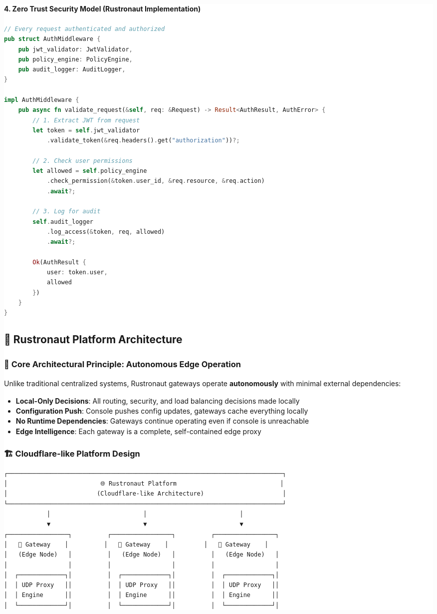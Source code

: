 #### 4. **Zero Trust Security Model** (Rustronaut Implementation)
```rust
// Every request authenticated and authorized
pub struct AuthMiddleware {
    pub jwt_validator: JwtValidator,
    pub policy_engine: PolicyEngine,  
    pub audit_logger: AuditLogger,
}

impl AuthMiddleware {
    pub async fn validate_request(&self, req: &Request) -> Result<AuthResult, AuthError> {
        // 1. Extract JWT from request
        let token = self.jwt_validator
            .validate_token(&req.headers().get("authorization"))?;
        
        // 2. Check user permissions
        let allowed = self.policy_engine
            .check_permission(&token.user_id, &req.resource, &req.action)
            .await?;
        
        // 3. Log for audit
        self.audit_logger
            .log_access(&token, req, allowed)
            .await?;
        
        Ok(AuthResult { 
            user: token.user, 
            allowed 
        })
    }
}
```

## 🦀 Rustronaut Platform Architecture

### 🔑 **Core Architectural Principle: Autonomous Edge Operation**

Unlike traditional centralized systems, Rustronaut gateways operate **autonomously** with minimal external dependencies:

- **Local-Only Decisions**: All routing, security, and load balancing decisions made locally
- **Configuration Push**: Console pushes config updates, gateways cache everything locally  
- **No Runtime Dependencies**: Gateways continue operating even if console is unreachable
- **Edge Intelligence**: Each gateway is a complete, self-contained edge proxy

### 🏗️ Cloudflare-like Platform Design

```
┌─────────────────────────────────────────────────────────────────────────────┐
│                          🌐 Rustronaut Platform                             │
│                         (Cloudflare-like Architecture)                      │
└─────────────────────────────────────────────────────────────────────────────┘
            │                          │                          │
            ▼                          ▼                          ▼
┌─────────────────┐          ┌─────────────────┐          ┌─────────────────┐
│   🚀 Gateway    │          │   🚀 Gateway    │          │   🚀 Gateway    │
│   (Edge Node)   │          │   (Edge Node)   │          │   (Edge Node)   │
│                 │          │                 │          │                 │
│  ┌─────────────┐│          │  ┌─────────────┐│          │  ┌─────────────┐│
│  │ UDP Proxy   ││          │  │ UDP Proxy   ││          │  │ UDP Proxy   ││
│  │ Engine      ││          │  │ Engine      ││          │  │ Engine      ││
│  └─────────────┘│          │  └─────────────┘│          │  └─────────────┘│
```